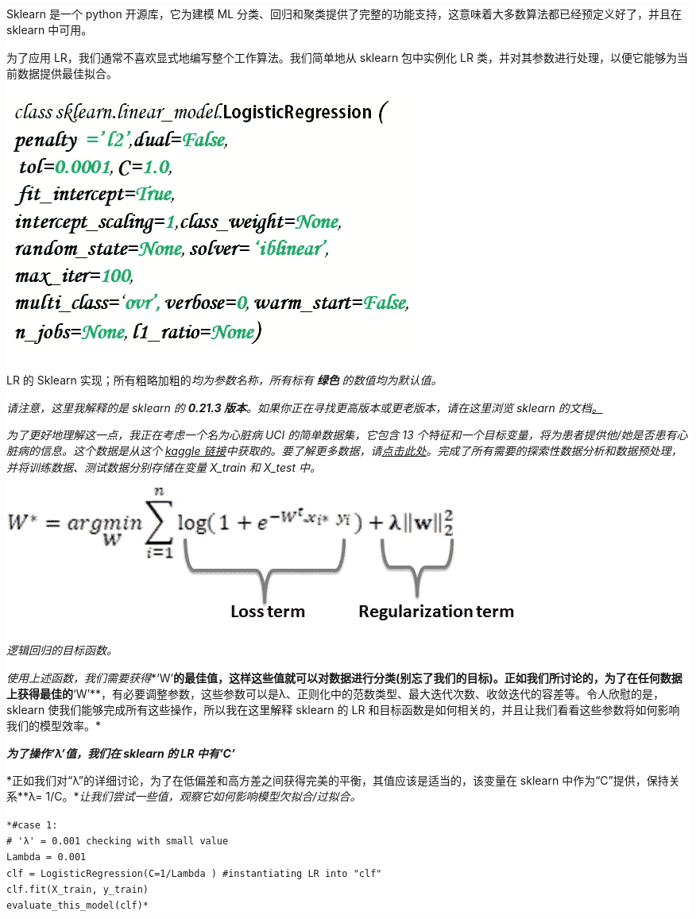 Sklearn 是一个 python 开源库，它为建模 ML 分类、回归和聚类提供了完整的功能支持，这意味着大多数算法都已经预定义好了，并且在 sklearn 中可用。

为了应用 LR，我们通常不喜欢显式地编写整个工作算法。我们简单地从 sklearn 包中实例化 LR 类，并对其参数进行处理，以便它能够为当前数据提供最佳拟合。

![](img/e75ff5e2d4b45ee045436710199c2787.png)

LR 的 Sklearn 实现；所有粗略加粗的*均为参数名称，所有标有 ***绿色*** 的数值均为默认值。*

*请注意，这里我解释的是 sklearn 的 **0.21.3 版本**。如果你正在寻找更高版本或更老版本，请在这里浏览 sklearn 的文档[。](https://scikit-learn.org/stable/modules/generated/sklearn.linear_model.LogisticRegression.html)*

*为了更好地理解这一点，我正在考虑一个名为心脏病 UCI 的简单数据集，它包含 13 个特征和一个目标变量，将为患者提供他/她是否患有心脏病的信息。这个数据是从这个 [kaggle 链接](https://www.kaggle.com/ronitf/heart-disease-uci)中获取的。要了解更多数据，请[点击此处](https://www.kaggle.com/ronitf/heart-disease-uci)。完成了所有需要的探索性数据分析和数据预处理，并将训练数据、测试数据分别存储在变量 X_train 和 X_test 中。*

*![](img/904b63fcadb401b670e1eada0ce80df8.png)*

*逻辑回归的目标函数。*

*使用上述函数，我们需要获得**‘W’**的最佳值，这样这些值就可以对数据进行分类(别忘了我们的目标)。正如我们所讨论的，为了在任何数据上获得最佳的**‘W’**，有必要调整参数，这些参数可以是λ、正则化中的范数类型、最大迭代次数、收敛迭代的容差等。令人欣慰的是，sklearn 使我们能够完成所有这些操作，所以我在这里解释 sklearn 的 LR 和目标函数是如何相关的，并且让我们看看这些参数将如何影响我们的模型效率。*

***为了操作‘λ’值，我们在 sklearn 的 LR 中有‘C’***

*正如我们对“λ”的详细讨论，为了在低偏差和高方差之间获得完美的平衡，其值应该是适当的，该变量在 sklearn 中作为“C”提供，保持关系**λ= 1/C。**让我们尝试一些值，观察它如何影响模型欠拟合/过拟合。*

```
*#case 1:
# 'λ' = 0.001 checking with small value
Lambda = 0.001
clf = LogisticRegression(C=1/Lambda ) #instantiating LR into "clf"
clf.fit(X_train, y_train)
evaluate_this_model(clf)*
```
